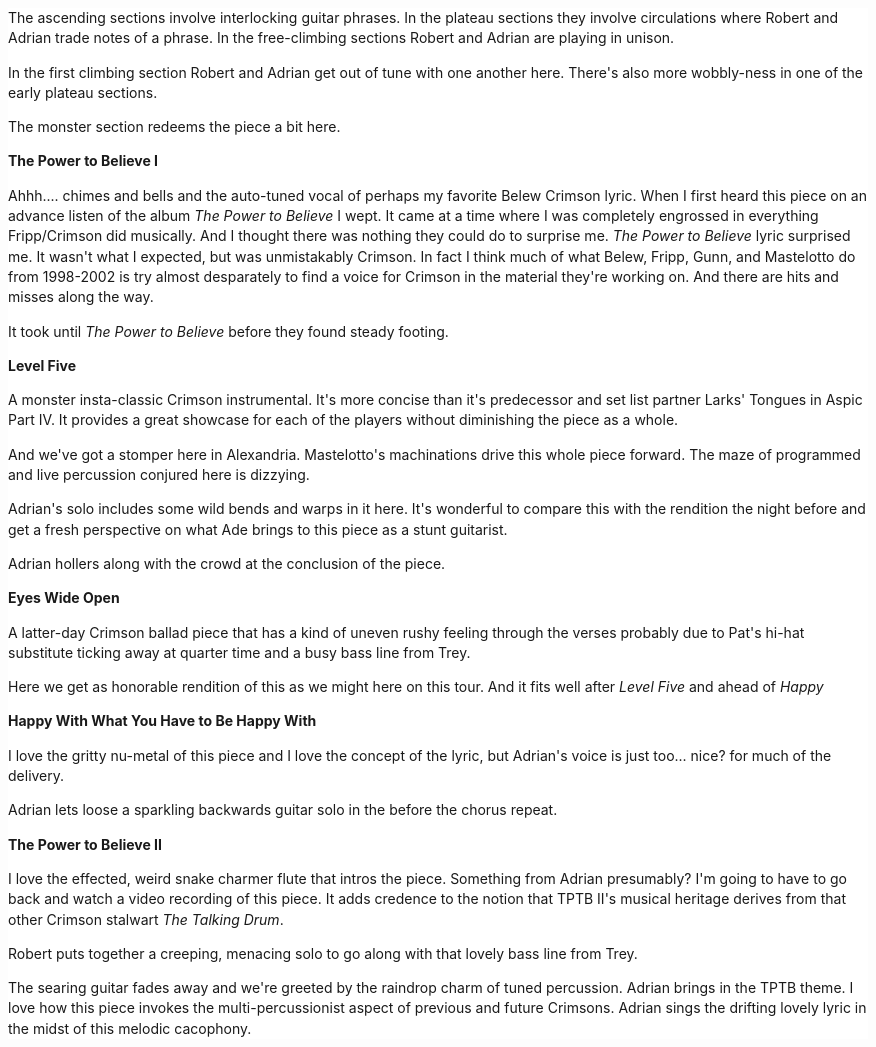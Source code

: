 The ascending sections involve interlocking guitar phrases. In the plateau sections they involve circulations where Robert and Adrian trade notes of a phrase. In the free-climbing sections Robert and Adrian are playing in unison. 

In the first climbing section Robert and Adrian get out of tune with one another here. There's also more wobbly-ness in one of the early plateau sections.

The monster section redeems the piece a bit here.

**The Power to Believe I**

Ahhh.... chimes and bells and the auto-tuned vocal of perhaps my favorite Belew Crimson lyric. When I first heard this piece on an advance listen of the album _The Power to Believe_ I wept. It came at a time where I was completely engrossed in everything Fripp/Crimson did musically. And I thought there was nothing they could do to surprise me. _The Power to Believe_ lyric surprised me. It wasn't what I expected, but was unmistakably Crimson. In fact I think much of what Belew, Fripp, Gunn, and Mastelotto do from 1998-2002 is try almost desparately to find a voice for Crimson in the material they're working on. And there are hits and misses along the way.

It took until _The Power to Believe_ before they found steady footing.

**Level Five**

A monster insta-classic Crimson instrumental. It's more concise than it's predecessor and set list partner Larks' Tongues in Aspic Part IV. It provides a great showcase for each of the players without diminishing the piece as a whole.

And we've got a stomper here in Alexandria. Mastelotto's machinations drive this whole piece forward. The maze of programmed and live percussion conjured here is dizzying.

Adrian's solo includes some wild bends and warps in it here. It's wonderful to compare this with the rendition the night before and get a fresh perspective on what Ade brings to this piece as a stunt guitarist.

Adrian hollers along with the crowd at the conclusion of the piece.

**Eyes Wide Open**

A latter-day Crimson ballad piece that has a kind of uneven rushy feeling through the verses probably due to Pat's hi-hat substitute ticking away at quarter time and a busy bass line from Trey.

Here we get as honorable rendition of this as we might here on this tour. And it fits well after _Level Five_ and ahead of _Happy_

**Happy With What You Have to Be Happy With**

I love the gritty nu-metal of this piece and I love the concept of the lyric, but Adrian's voice is just too... nice? for much of the delivery.

Adrian lets loose a sparkling backwards guitar solo in the before the chorus repeat.

**The Power to Believe II**

I love the effected, weird snake charmer flute that intros the piece. Something from Adrian presumably? I'm going to have to go back and watch a video recording of this piece. It adds credence to the notion that TPTB II's musical heritage derives from that other Crimson stalwart _The Talking Drum_.

Robert puts together a creeping, menacing solo to go along with that lovely bass line from Trey.

The searing guitar fades away and we're greeted by the raindrop charm of tuned percussion. Adrian brings in the TPTB theme. I love how this piece invokes the multi-percussionist aspect of previous and future Crimsons. Adrian sings the drifting lovely lyric in the midst of this melodic cacophony. 
